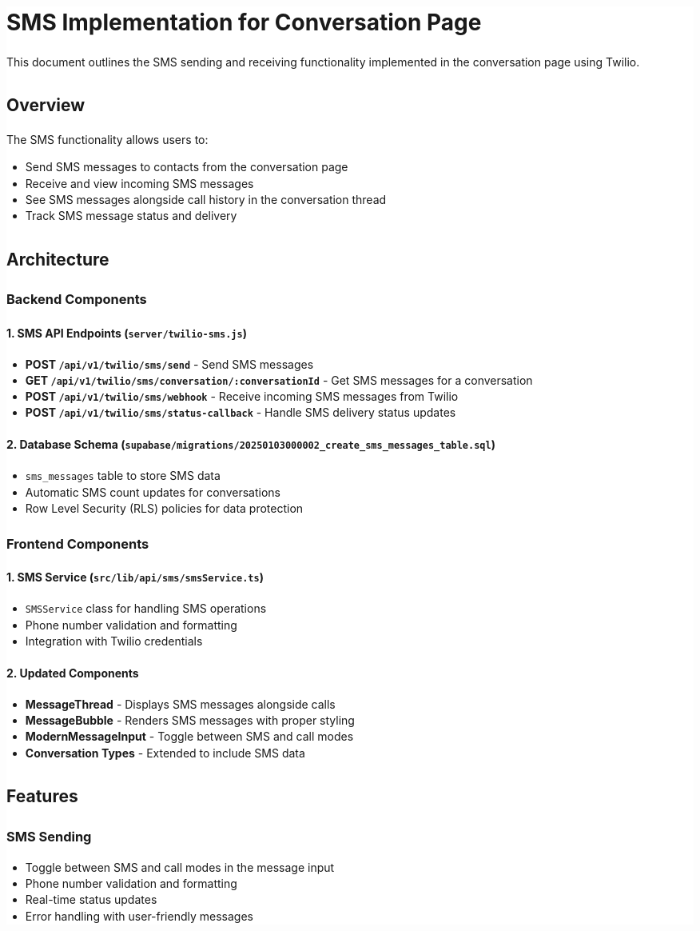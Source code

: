 # SMS Implementation for Conversation Page

This document outlines the SMS sending and receiving functionality implemented in the conversation page using Twilio.

## Overview

The SMS functionality allows users to:
- Send SMS messages to contacts from the conversation page
- Receive and view incoming SMS messages
- See SMS messages alongside call history in the conversation thread
- Track SMS message status and delivery

## Architecture

### Backend Components

#### 1. SMS API Endpoints (`server/twilio-sms.js`)
- **POST `/api/v1/twilio/sms/send`** - Send SMS messages
- **GET `/api/v1/twilio/sms/conversation/:conversationId`** - Get SMS messages for a conversation
- **POST `/api/v1/twilio/sms/webhook`** - Receive incoming SMS messages from Twilio
- **POST `/api/v1/twilio/sms/status-callback`** - Handle SMS delivery status updates

#### 2. Database Schema (`supabase/migrations/20250103000002_create_sms_messages_table.sql`)
- `sms_messages` table to store SMS data
- Automatic SMS count updates for conversations
- Row Level Security (RLS) policies for data protection

### Frontend Components

#### 1. SMS Service (`src/lib/api/sms/smsService.ts`)
- `SMSService` class for handling SMS operations
- Phone number validation and formatting
- Integration with Twilio credentials

#### 2. Updated Components
- **MessageThread** - Displays SMS messages alongside calls
- **MessageBubble** - Renders SMS messages with proper styling
- **ModernMessageInput** - Toggle between SMS and call modes
- **Conversation Types** - Extended to include SMS data

## Features

### SMS Sending
- Toggle between SMS and call modes in the message input
- Phone number validation and formatting
- Real-time status updates
- Error handling with user-friendly messages
